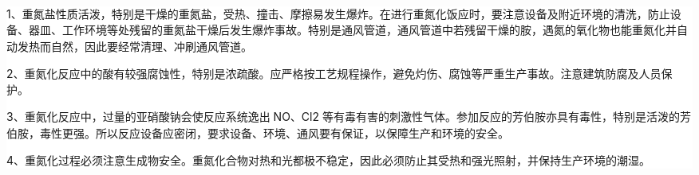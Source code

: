 1、重氮盐性质活泼，特别是干燥的重氮盐，受热、撞击、摩擦易发生爆炸。在进行重氮化饭应时，要注意设备及附近环境的清洗，防止设备、器皿、工作环境等处残留的重氮盐干燥后发生爆炸事故。特别是通风管道，通风管道中若残留干燥的胺，遇氮的氧化物也能重氮化并自动发热而自然，因此要经常清理、冲刷通风管道。

2、重氮化反应中的酸有较强腐蚀性，特别是浓疏酸。应严格按工艺规程操作，避免灼伤、腐蚀等严重生产事故。注意建筑防腐及人员保护。

3、重氮化反应中，过量的亚硝酸钠会使反应系统逸出 NO、Cl2 等有毒有害的刺激性气体。参加反应的芳伯胺亦具有毒性，特别是活泼的芳伯胺，毒性更强。所以反应设备应密闭，要求设备、环境、通风要有保证，以保障生产和环境的安全。

4、重氮化过程必须注意生成物安全。重氮化合物对热和光都极不稳定，因此必须防止其受热和强光照射，并保持生产环境的潮湿。